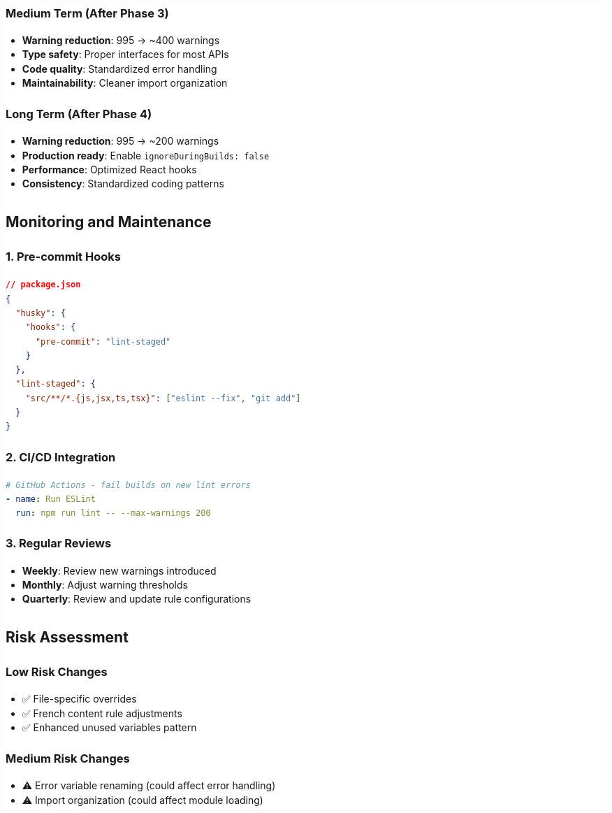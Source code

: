 ### Medium Term (After Phase 3)
- **Warning reduction**: 995 → ~400 warnings
- **Type safety**: Proper interfaces for most APIs
- **Code quality**: Standardized error handling
- **Maintainability**: Cleaner import organization

### Long Term (After Phase 4)
- **Warning reduction**: 995 → ~200 warnings
- **Production ready**: Enable `ignoreDuringBuilds: false`
- **Performance**: Optimized React hooks
- **Consistency**: Standardized coding patterns

## Monitoring and Maintenance

### 1. Pre-commit Hooks
```json
// package.json
{
  "husky": {
    "hooks": {
      "pre-commit": "lint-staged"
    }
  },
  "lint-staged": {
    "src/**/*.{js,jsx,ts,tsx}": ["eslint --fix", "git add"]
  }
}
```

### 2. CI/CD Integration
```yaml
# GitHub Actions - fail builds on new lint errors
- name: Run ESLint
  run: npm run lint -- --max-warnings 200
```

### 3. Regular Reviews
- **Weekly**: Review new warnings introduced
- **Monthly**: Adjust warning thresholds
- **Quarterly**: Review and update rule configurations

## Risk Assessment

### Low Risk Changes
- ✅ File-specific overrides
- ✅ French content rule adjustments
- ✅ Enhanced unused variables pattern

### Medium Risk Changes
- ⚠️ Error variable renaming (could affect error handling)
- ⚠️ Import organization (could affect module loading)
